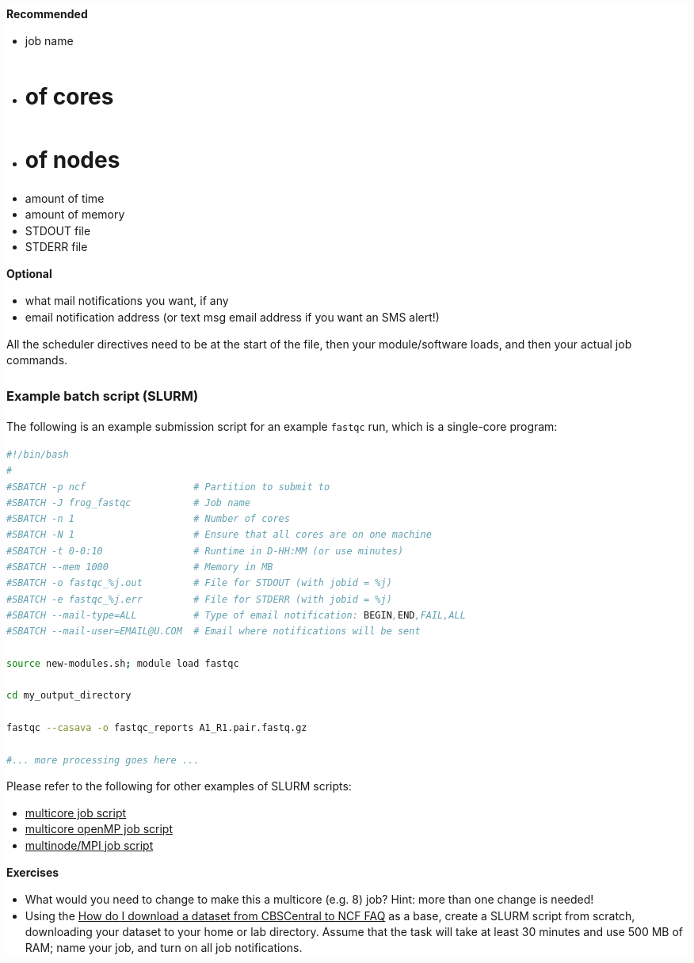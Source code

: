 **Recommended**
* job name
* # of cores
* # of nodes
* amount of time
* amount of memory
* STDOUT file
* STDERR file

**Optional**
* what mail notifications you want, if any
* email notification address (or text msg email address if you want an SMS alert!)

All the scheduler directives need to be at the start of the file, then your module/software loads, and then your actual job commands. 

### Example batch script (SLURM)

The following is an example submission script for an example `fastqc` run, which is a single-core program:

```bash
#!/bin/bash
#
#SBATCH -p ncf                   # Partition to submit to
#SBATCH -J frog_fastqc           # Job name
#SBATCH -n 1                     # Number of cores
#SBATCH -N 1                     # Ensure that all cores are on one machine
#SBATCH -t 0-0:10                # Runtime in D-HH:MM (or use minutes)
#SBATCH --mem 1000               # Memory in MB
#SBATCH -o fastqc_%j.out         # File for STDOUT (with jobid = %j)
#SBATCH -e fastqc_%j.err         # File for STDERR (with jobid = %j)
#SBATCH --mail-type=ALL          # Type of email notification: BEGIN,END,FAIL,ALL
#SBATCH --mail-user=EMAIL@U.COM  # Email where notifications will be sent

source new-modules.sh; module load fastqc

cd my_output_directory

fastqc --casava -o fastqc_reports A1_R1.pair.fastq.gz

#... more processing goes here ...

```
Please refer to the following for other examples of SLURM scripts:
* [multicore job script](https://rc.fas.harvard.edu/wp-content/uploads/2015/05/Intro-to-Odyssey-v2-09.pdf#page=34)
* [multicore openMP job script](https://rc.fas.harvard.edu/wp-content/uploads/2015/05/Intro-to-Odyssey-v2-09.pdf#page=35)
* [multinode/MPI job script](https://rc.fas.harvard.edu/wp-content/uploads/2015/05/Intro-to-Odyssey-v2-09.pdf#page=36)

**Exercises**
* What would you need to change to make this a multicore (e.g. 8) job? Hint: more than one change is needed!
* Using the [How do I download a dataset from CBSCentral to NCF FAQ](http://cbs.fas.harvard.edu/science/core-facilities/neuroimaging/information-investigators/cbsfaq#cbsget) as a base, create a SLURM script from scratch, downloading your dataset to your home or lab directory. Assume that the task will take at least 30 minutes and use 500 MB of RAM; name your job, and turn on all job notifications.
